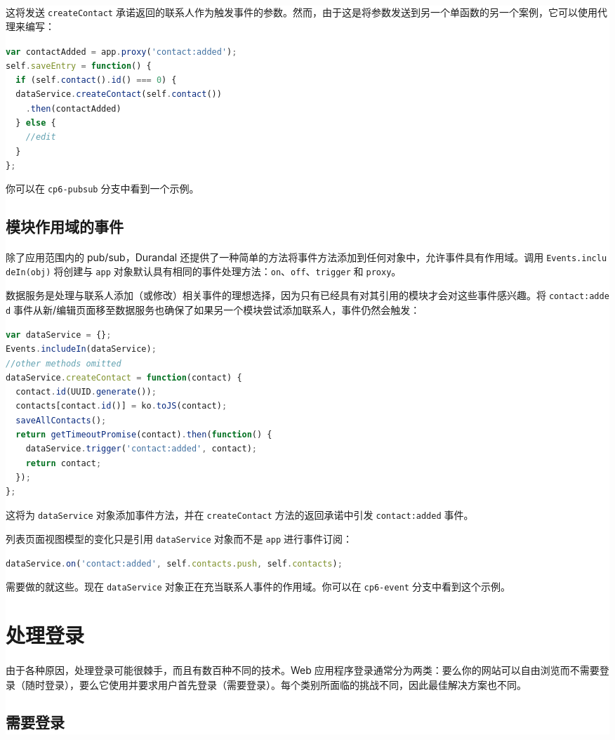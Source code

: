 这将发送 `createContact` 承诺返回的联系人作为触发事件的参数。然而，由于这是将参数发送到另一个单函数的另一个案例，它可以使用代理来编写：

```js
var contactAdded = app.proxy('contact:added');
self.saveEntry = function() {
  if (self.contact().id() === 0) {
  dataService.createContact(self.contact())
    .then(contactAdded)
  } else {
    //edit
  }
};
```

你可以在 `cp6-pubsub` 分支中看到一个示例。

## 模块作用域的事件

除了应用范围内的 pub/sub，Durandal 还提供了一种简单的方法将事件方法添加到任何对象中，允许事件具有作用域。调用 `Events.includeIn(obj)` 将创建与 `app` 对象默认具有相同的事件处理方法：`on`、`off`、`trigger` 和 `proxy`。

数据服务是处理与联系人添加（或修改）相关事件的理想选择，因为只有已经具有对其引用的模块才会对这些事件感兴趣。将 `contact:added` 事件从新/编辑页面移至数据服务也确保了如果另一个模块尝试添加联系人，事件仍然会触发：

```js
var dataService = {};
Events.includeIn(dataService);
//other methods omitted
dataService.createContact = function(contact) {
  contact.id(UUID.generate());
  contacts[contact.id()] = ko.toJS(contact);
  saveAllContacts();
  return getTimeoutPromise(contact).then(function() {
    dataService.trigger('contact:added', contact);
    return contact;
  });
};
```

这将为 `dataService` 对象添加事件方法，并在 `createContact` 方法的返回承诺中引发 `contact:added` 事件。

列表页面视图模型的变化只是引用 `dataService` 对象而不是 `app` 进行事件订阅：

```js
dataService.on('contact:added', self.contacts.push, self.contacts);
```

需要做的就这些。现在 `dataService` 对象正在充当联系人事件的作用域。你可以在 `cp6-event` 分支中看到这个示例。

# 处理登录

由于各种原因，处理登录可能很棘手，而且有数百种不同的技术。Web 应用程序登录通常分为两类：要么你的网站可以自由浏览而不需要登录（随时登录），要么它使用并要求用户首先登录（需要登录）。每个类别所面临的挑战不同，因此最佳解决方案也不同。

## 需要登录
